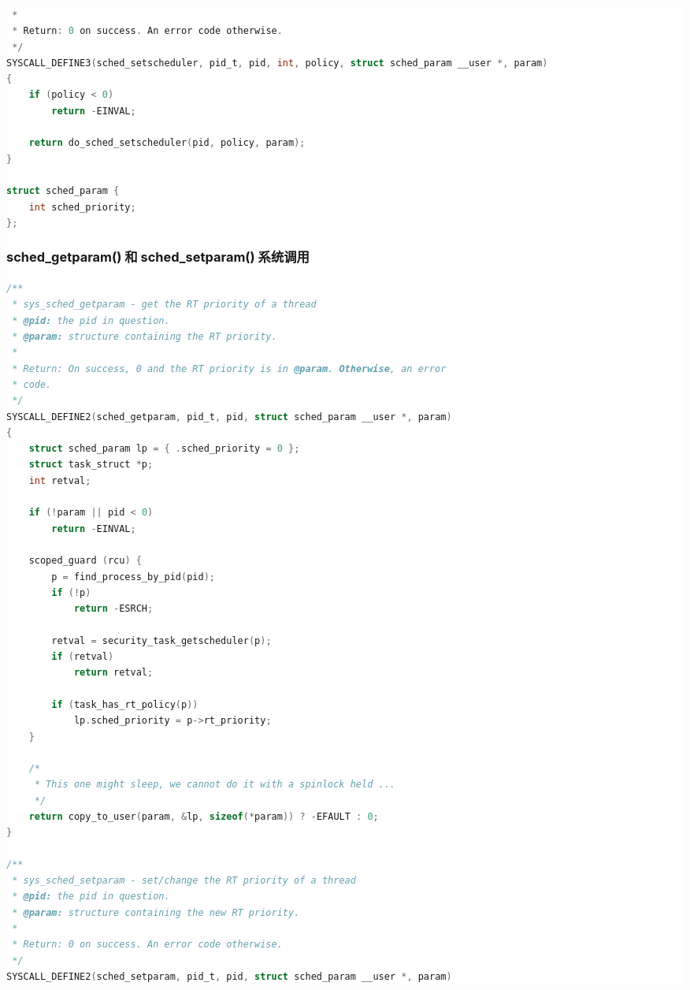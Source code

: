```c
 *
 * Return: 0 on success. An error code otherwise.
 */
SYSCALL_DEFINE3(sched_setscheduler, pid_t, pid, int, policy, struct sched_param __user *, param)
{
	if (policy < 0)
		return -EINVAL;

	return do_sched_setscheduler(pid, policy, param);
}

struct sched_param {
	int sched_priority;
};
```

### sched_getparam() 和 sched_setparam() 系统调用

```c
/**
 * sys_sched_getparam - get the RT priority of a thread
 * @pid: the pid in question.
 * @param: structure containing the RT priority.
 *
 * Return: On success, 0 and the RT priority is in @param. Otherwise, an error
 * code.
 */
SYSCALL_DEFINE2(sched_getparam, pid_t, pid, struct sched_param __user *, param)
{
	struct sched_param lp = { .sched_priority = 0 };
	struct task_struct *p;
	int retval;

	if (!param || pid < 0)
		return -EINVAL;

	scoped_guard (rcu) {
		p = find_process_by_pid(pid);
		if (!p)
			return -ESRCH;

		retval = security_task_getscheduler(p);
		if (retval)
			return retval;

		if (task_has_rt_policy(p))
			lp.sched_priority = p->rt_priority;
	}

	/*
	 * This one might sleep, we cannot do it with a spinlock held ...
	 */
	return copy_to_user(param, &lp, sizeof(*param)) ? -EFAULT : 0;
}

/**
 * sys_sched_setparam - set/change the RT priority of a thread
 * @pid: the pid in question.
 * @param: structure containing the new RT priority.
 *
 * Return: 0 on success. An error code otherwise.
 */
SYSCALL_DEFINE2(sched_setparam, pid_t, pid, struct sched_param __user *, param)
```